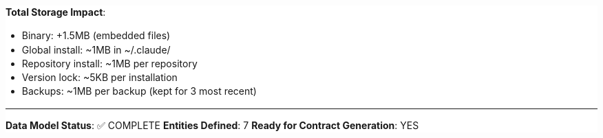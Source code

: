 **Total Storage Impact**:
- Binary: +1.5MB (embedded files)
- Global install: ~1MB in ~/.claude/
- Repository install: ~1MB per repository
- Version lock: ~5KB per installation
- Backups: ~1MB per backup (kept for 3 most recent)

---

**Data Model Status**: ✅ COMPLETE
**Entities Defined**: 7
**Ready for Contract Generation**: YES
